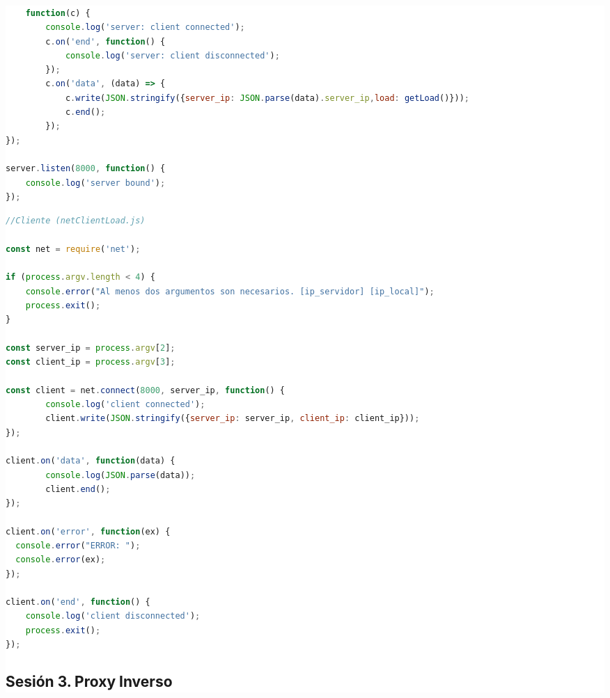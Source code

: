 ```javascript
    function(c) {
        console.log('server: client connected');
        c.on('end', function() {
            console.log('server: client disconnected');
        });
        c.on('data', (data) => {
            c.write(JSON.stringify({server_ip: JSON.parse(data).server_ip,load: getLoad()}));
            c.end();
        });
});

server.listen(8000, function() {
    console.log('server bound');
});
```

```javascript
//Cliente (netClientLoad.js)

const net = require('net');

if (process.argv.length < 4) {
    console.error("Al menos dos argumentos son necesarios. [ip_servidor] [ip_local]");
    process.exit();
}

const server_ip = process.argv[2];
const client_ip = process.argv[3];

const client = net.connect(8000, server_ip, function() {
        console.log('client connected');
        client.write(JSON.stringify({server_ip: server_ip, client_ip: client_ip}));
});

client.on('data', function(data) {
        console.log(JSON.parse(data));
        client.end();
});

client.on('error', function(ex) {
  console.error("ERROR: ");
  console.error(ex);
});

client.on('end', function() {
    console.log('client disconnected');
    process.exit();
});

```

## Sesión 3. Proxy Inverso
